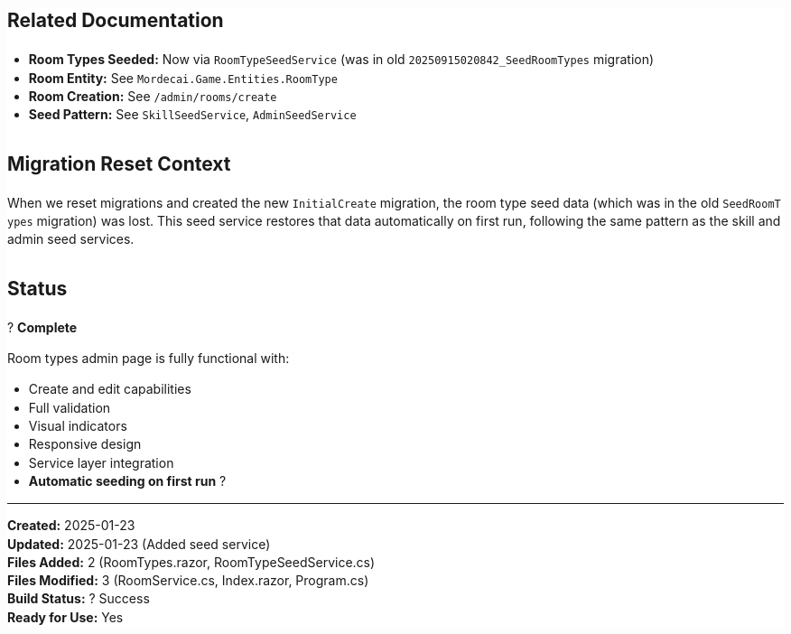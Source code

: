 ## Related Documentation

- **Room Types Seeded:** Now via `RoomTypeSeedService` (was in old `20250915020842_SeedRoomTypes` migration)
- **Room Entity:** See `Mordecai.Game.Entities.RoomType`
- **Room Creation:** See `/admin/rooms/create`
- **Seed Pattern:** See `SkillSeedService`, `AdminSeedService`

## Migration Reset Context

When we reset migrations and created the new `InitialCreate` migration, the room type seed data (which was in the old `SeedRoomTypes` migration) was lost. This seed service restores that data automatically on first run, following the same pattern as the skill and admin seed services.

## Status

? **Complete**

Room types admin page is fully functional with:
- Create and edit capabilities
- Full validation
- Visual indicators
- Responsive design
- Service layer integration
- **Automatic seeding on first run** ?

---

**Created:** 2025-01-23  
**Updated:** 2025-01-23 (Added seed service)  
**Files Added:** 2 (RoomTypes.razor, RoomTypeSeedService.cs)  
**Files Modified:** 3 (RoomService.cs, Index.razor, Program.cs)  
**Build Status:** ? Success  
**Ready for Use:** Yes

